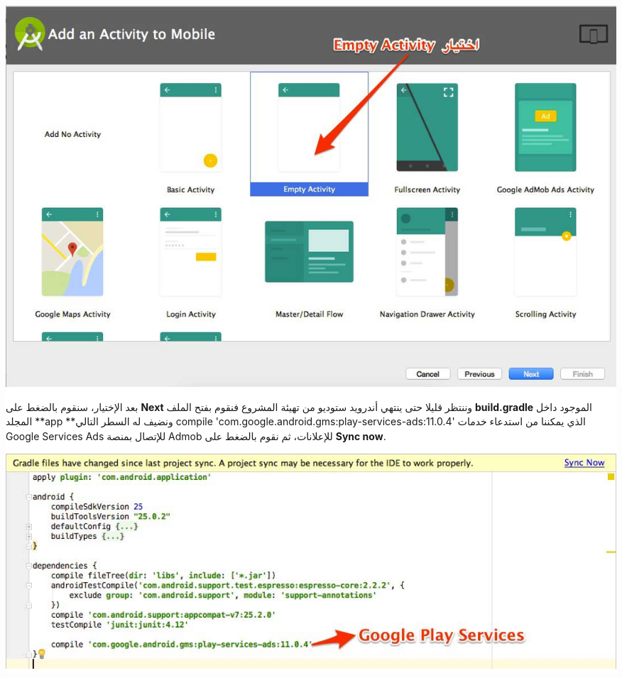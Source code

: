 ![Android Studio Empty Activity](../images/android-studio-empty-activity.jpg)

بعد الإختيار، سنقوم بالضغط على **Next** وننتظر قليلا حتى ينتهي أندرويد ستوديو من تهيئة المشروع فنقوم بفتح الملف **build.gradle** الموجود داخل المجلد **app **ونضيف له السطر التالي compile 'com.google.android.gms:play-services-ads:11.0.4' الذي يمكننا من استدعاء خدمات Google Services Ads للإتصال بمنصة Admob للإعلانات، ثم نقوم بالضغط على **Sync now**.

[![Google Play Services Ads](../images/android-studio-google-play-services.jpg)](../images/android-studio-google-play-services.jpg)
